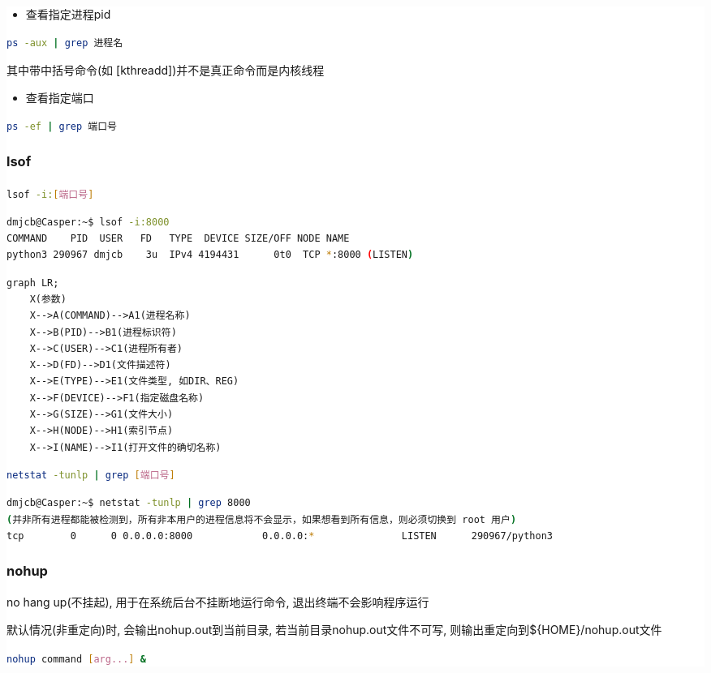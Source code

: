 - 查看指定进程pid

```sh
ps -aux | grep 进程名
```

其中带中括号命令(如 [kthreadd])并不是真正命令而是内核线程

- 查看指定端口

```sh
ps -ef | grep 端口号
```

### lsof

```sh
lsof -i:[端口号]
```

```sh
dmjcb@Casper:~$ lsof -i:8000
COMMAND    PID  USER   FD   TYPE  DEVICE SIZE/OFF NODE NAME
python3 290967 dmjcb    3u  IPv4 4194431      0t0  TCP *:8000 (LISTEN)
```

```mermaid
graph LR;
    X(参数)
    X-->A(COMMAND)-->A1(进程名称)
    X-->B(PID)-->B1(进程标识符)
    X-->C(USER)-->C1(进程所有者)
    X-->D(FD)-->D1(文件描述符)
    X-->E(TYPE)-->E1(文件类型, 如DIR、REG)
    X-->F(DEVICE)-->F1(指定磁盘名称)
    X-->G(SIZE)-->G1(文件大小)
    X-->H(NODE)-->H1(索引节点)
    X-->I(NAME)-->I1(打开文件的确切名称)
```

```sh
netstat -tunlp | grep [端口号]
```

```sh
dmjcb@Casper:~$ netstat -tunlp | grep 8000
(并非所有进程都能被检测到，所有非本用户的进程信息将不会显示，如果想看到所有信息，则必须切换到 root 用户)
tcp        0      0 0.0.0.0:8000            0.0.0.0:*               LISTEN      290967/python3
```

### nohup

no hang up(不挂起), 用于在系统后台不挂断地运行命令, 退出终端不会影响程序运行

默认情况(非重定向)时, 会输出nohup.out到当前目录, 若当前目录nohup.out文件不可写, 则输出重定向到${HOME}/nohup.out文件

```sh
nohup command [arg...] &
```
